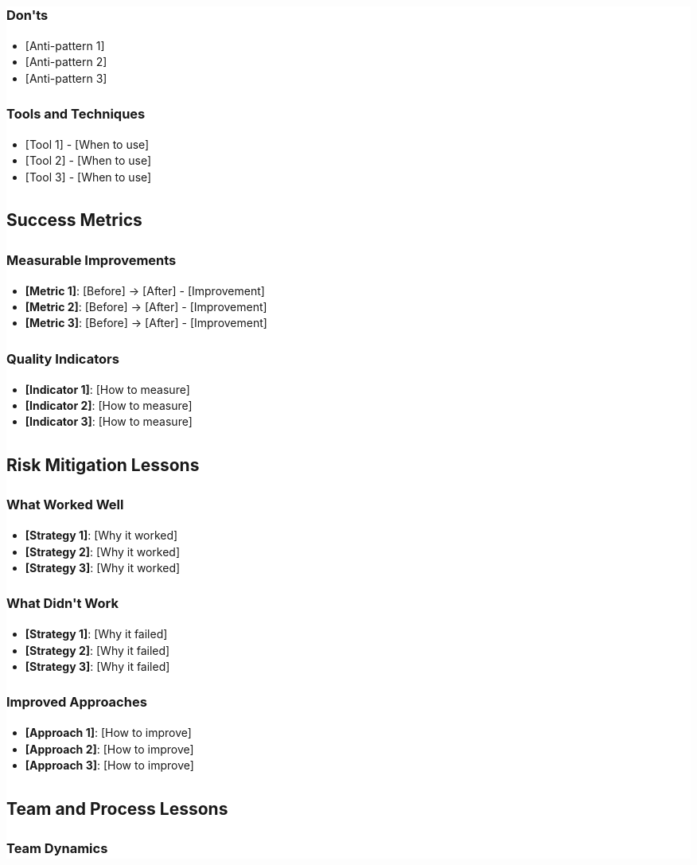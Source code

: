 ### Don'ts

- [Anti-pattern 1]
- [Anti-pattern 2]
- [Anti-pattern 3]

### Tools and Techniques

- [Tool 1] - [When to use]
- [Tool 2] - [When to use]
- [Tool 3] - [When to use]

## Success Metrics

### Measurable Improvements

- **[Metric 1]**: [Before] → [After] - [Improvement]
- **[Metric 2]**: [Before] → [After] - [Improvement]
- **[Metric 3]**: [Before] → [After] - [Improvement]

### Quality Indicators

- **[Indicator 1]**: [How to measure]
- **[Indicator 2]**: [How to measure]
- **[Indicator 3]**: [How to measure]

## Risk Mitigation Lessons

### What Worked Well

- **[Strategy 1]**: [Why it worked]
- **[Strategy 2]**: [Why it worked]
- **[Strategy 3]**: [Why it worked]

### What Didn't Work

- **[Strategy 1]**: [Why it failed]
- **[Strategy 2]**: [Why it failed]
- **[Strategy 3]**: [Why it failed]

### Improved Approaches

- **[Approach 1]**: [How to improve]
- **[Approach 2]**: [How to improve]
- **[Approach 3]**: [How to improve]

## Team and Process Lessons

### Team Dynamics
